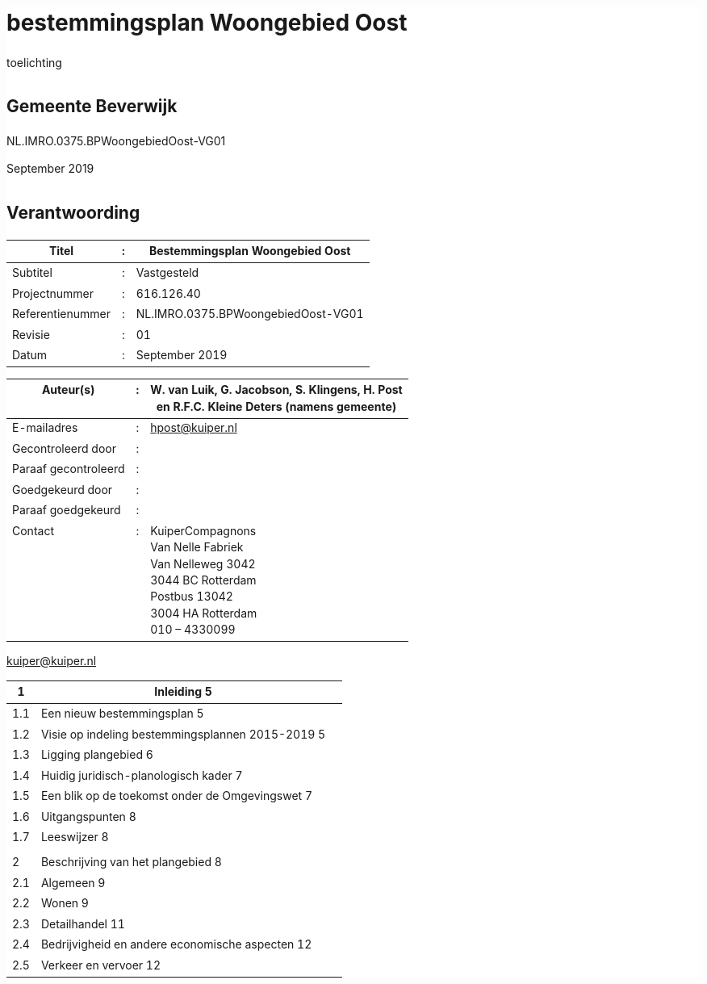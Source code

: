 # bestemmingsplan **Woongebied Oost**

toelichting

## **Gemeente Beverwijk**

NL.IMRO.0375.BPWoongebiedOost-VG01

September 2019

## **Verantwoording**

| Titel            | : | Bestemmingsplan Woongebied Oost    |
|------------------|---|------------------------------------|
| Subtitel         | : | Vastgesteld                        |
| Projectnummer    | : | 616.126.40                         |
| Referentienummer | : | NL.IMRO.0375.BPWoongebiedOost-VG01 |
| Revisie          | : | 01                                 |
| Datum            | : | September 2019                     |

| Auteur(s)            | : | W. van Luik, G. Jacobson, S. Klingens, H. Post<br>en R.F.C. Kleine Deters (namens gemeente)                                            |
|----------------------|---|----------------------------------------------------------------------------------------------------------------------------------------|
| E-mailadres          | : | hpost@kuiper.nl                                                                                                                        |
| Gecontroleerd door   | : |                                                                                                                                        |
| Paraaf gecontroleerd | : |                                                                                                                                        |
| Goedgekeurd door     | : |                                                                                                                                        |
| Paraaf goedgekeurd   | : |                                                                                                                                        |
| Contact              | : | KuiperCompagnons<br>Van Nelle Fabriek<br>Van Nelleweg 3042<br>3044 BC Rotterdam<br>Postbus 13042<br>3004 HA Rotterdam<br>010 – 4330099 |

kuiper@kuiper.nl

| 1     | Inleiding 5                                                |  |
|-------|------------------------------------------------------------|--|
| 1.1   | Een nieuw bestemmingsplan  5                               |  |
| 1.2   | Visie op indeling bestemmingsplannen 2015-2019  5          |  |
| 1.3   | Ligging plangebied 6                                       |  |
| 1.4   | Huidig juridisch-planologisch kader  7                     |  |
| 1.5   | Een blik op de toekomst onder de Omgevingswet  7           |  |
| 1.6   | Uitgangspunten  8                                          |  |
| 1.7   | Leeswijzer  8                                              |  |
|       |                                                            |  |
| 2     | Beschrijving van het plangebied 8                          |  |
| 2.1   | Algemeen  9                                                |  |
| 2.2   | Wonen 9                                                    |  |
| 2.3   | Detailhandel  11                                           |  |
| 2.4   | Bedrijvigheid en andere economische aspecten  12           |  |
| 2.5   | Verkeer en vervoer 12                                      |  |